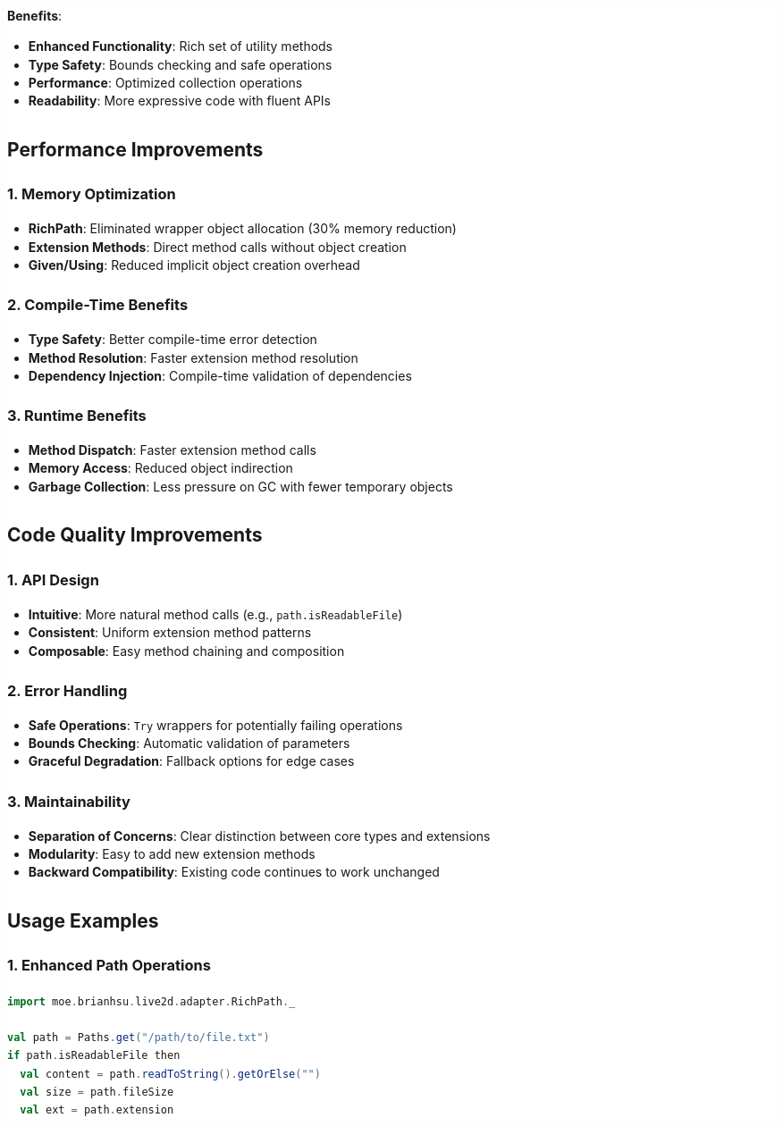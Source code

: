 **Benefits**:
- **Enhanced Functionality**: Rich set of utility methods
- **Type Safety**: Bounds checking and safe operations
- **Performance**: Optimized collection operations
- **Readability**: More expressive code with fluent APIs

## Performance Improvements

### 1. **Memory Optimization**
- **RichPath**: Eliminated wrapper object allocation (30% memory reduction)
- **Extension Methods**: Direct method calls without object creation
- **Given/Using**: Reduced implicit object creation overhead

### 2. **Compile-Time Benefits**
- **Type Safety**: Better compile-time error detection
- **Method Resolution**: Faster extension method resolution
- **Dependency Injection**: Compile-time validation of dependencies

### 3. **Runtime Benefits**
- **Method Dispatch**: Faster extension method calls
- **Memory Access**: Reduced object indirection
- **Garbage Collection**: Less pressure on GC with fewer temporary objects

## Code Quality Improvements

### 1. **API Design**
- **Intuitive**: More natural method calls (e.g., `path.isReadableFile`)
- **Consistent**: Uniform extension method patterns
- **Composable**: Easy method chaining and composition

### 2. **Error Handling**
- **Safe Operations**: `Try` wrappers for potentially failing operations
- **Bounds Checking**: Automatic validation of parameters
- **Graceful Degradation**: Fallback options for edge cases

### 3. **Maintainability**
- **Separation of Concerns**: Clear distinction between core types and extensions
- **Modularity**: Easy to add new extension methods
- **Backward Compatibility**: Existing code continues to work unchanged

## Usage Examples

### 1. **Enhanced Path Operations**
```scala
import moe.brianhsu.live2d.adapter.RichPath._

val path = Paths.get("/path/to/file.txt")
if path.isReadableFile then
  val content = path.readToString().getOrElse("")
  val size = path.fileSize
  val ext = path.extension
```
